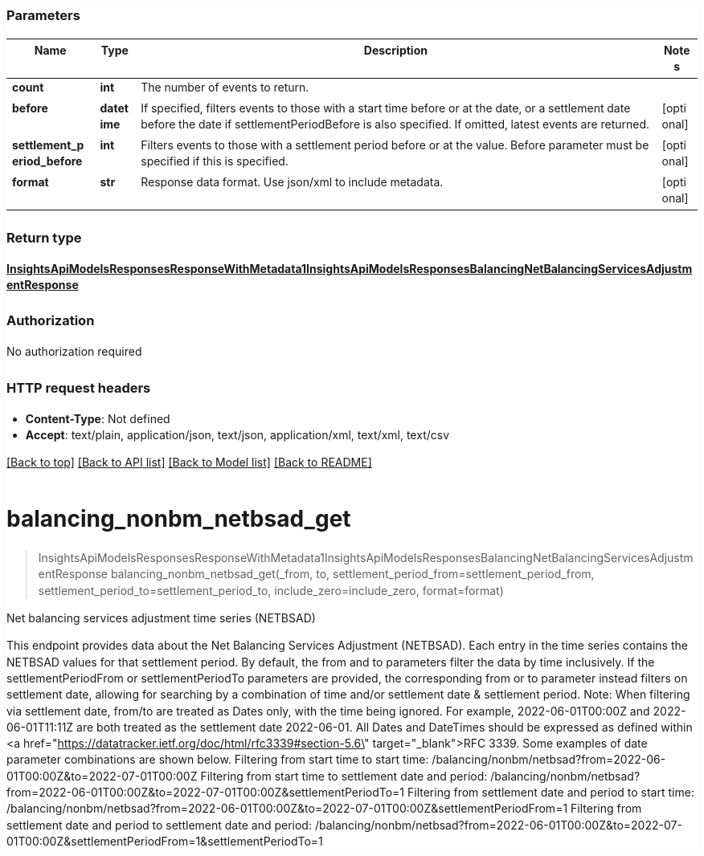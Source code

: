 
### Parameters

Name | Type | Description  | Notes
------------- | ------------- | ------------- | -------------
 **count** | **int**| The number of events to return. | 
 **before** | **datetime**| If specified, filters events to those with a start time before or at the date, or a settlement date before the date if  settlementPeriodBefore is also specified.  If omitted, latest events are returned. | [optional] 
 **settlement_period_before** | **int**| Filters events to those with a settlement period before or at the value.  Before parameter must be specified if this is specified. | [optional] 
 **format** | **str**| Response data format. Use json/xml to include metadata. | [optional] 

### Return type

[**InsightsApiModelsResponsesResponseWithMetadata1InsightsApiModelsResponsesBalancingNetBalancingServicesAdjustmentResponse**](InsightsApiModelsResponsesResponseWithMetadata1InsightsApiModelsResponsesBalancingNetBalancingServicesAdjustmentResponse.md)

### Authorization

No authorization required

### HTTP request headers

 - **Content-Type**: Not defined
 - **Accept**: text/plain, application/json, text/json, application/xml, text/xml, text/csv

[[Back to top]](#) [[Back to API list]](../README.md#documentation-for-api-endpoints) [[Back to Model list]](../README.md#documentation-for-models) [[Back to README]](../README.md)

# **balancing_nonbm_netbsad_get**
> InsightsApiModelsResponsesResponseWithMetadata1InsightsApiModelsResponsesBalancingNetBalancingServicesAdjustmentResponse balancing_nonbm_netbsad_get(_from, to, settlement_period_from=settlement_period_from, settlement_period_to=settlement_period_to, include_zero=include_zero, format=format)

Net balancing services adjustment time series (NETBSAD)

This endpoint provides data about the Net Balancing Services Adjustment (NETBSAD). Each  entry in the time series contains the NETBSAD values for that settlement period.                By default, the from and to parameters filter the data by time inclusively. If the settlementPeriodFrom or  settlementPeriodTo parameters are provided, the corresponding from or to parameter instead filters on settlement  date, allowing for searching by a combination of time and/or settlement date & settlement period.  Note: When filtering via settlement date, from/to are treated as Dates only, with the time being ignored. For  example, 2022-06-01T00:00Z and 2022-06-01T11:11Z are both treated as the settlement date 2022-06-01.                All Dates and DateTimes should be expressed as defined within  <a href=\"https://datatracker.ietf.org/doc/html/rfc3339#section-5.6\" target=\"_blank\">RFC 3339</a>.                Some examples of date parameter combinations are shown below.                Filtering from start time to start time:                    /balancing/nonbm/netbsad?from=2022-06-01T00:00Z&to=2022-07-01T00:00Z                Filtering from start time to settlement date and period:                    /balancing/nonbm/netbsad?from=2022-06-01T00:00Z&to=2022-07-01T00:00Z&settlementPeriodTo=1                Filtering from settlement date and period to start time:                    /balancing/nonbm/netbsad?from=2022-06-01T00:00Z&to=2022-07-01T00:00Z&settlementPeriodFrom=1                Filtering from settlement date and period to settlement date and period:                    /balancing/nonbm/netbsad?from=2022-06-01T00:00Z&to=2022-07-01T00:00Z&settlementPeriodFrom=1&settlementPeriodTo=1
